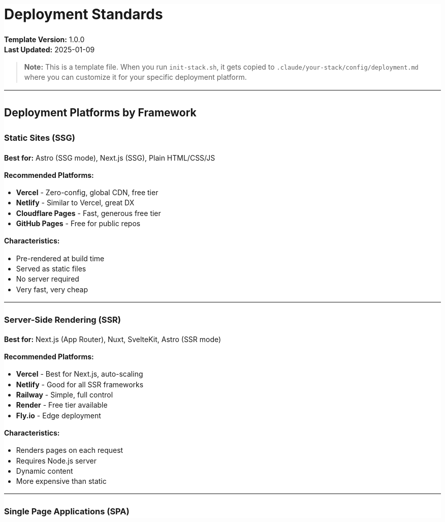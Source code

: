 # Deployment Standards

**Template Version:** 1.0.0  
**Last Updated:** 2025-01-09

> **Note:** This is a template file. When you run `init-stack.sh`, it gets copied to `.claude/your-stack/config/deployment.md` where you can customize it for your specific deployment platform.

---

## Deployment Platforms by Framework

### Static Sites (SSG)

**Best for:** Astro (SSG mode), Next.js (SSG), Plain HTML/CSS/JS

**Recommended Platforms:**

- **Vercel** - Zero-config, global CDN, free tier
- **Netlify** - Similar to Vercel, great DX
- **Cloudflare Pages** - Fast, generous free tier
- **GitHub Pages** - Free for public repos

**Characteristics:**

- Pre-rendered at build time
- Served as static files
- No server required
- Very fast, very cheap

---

### Server-Side Rendering (SSR)

**Best for:** Next.js (App Router), Nuxt, SvelteKit, Astro (SSR mode)

**Recommended Platforms:**

- **Vercel** - Best for Next.js, auto-scaling
- **Netlify** - Good for all SSR frameworks
- **Railway** - Simple, full control
- **Render** - Free tier available
- **Fly.io** - Edge deployment

**Characteristics:**

- Renders pages on each request
- Requires Node.js server
- Dynamic content
- More expensive than static

---

### Single Page Applications (SPA)
